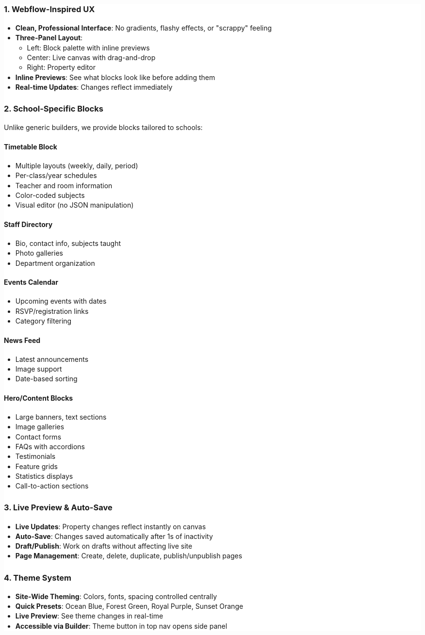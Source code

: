 ### 1. Webflow-Inspired UX
- **Clean, Professional Interface**: No gradients, flashy effects, or "scrappy" feeling
- **Three-Panel Layout**: 
  - Left: Block palette with inline previews
  - Center: Live canvas with drag-and-drop
  - Right: Property editor
- **Inline Previews**: See what blocks look like before adding them
- **Real-time Updates**: Changes reflect immediately

### 2. School-Specific Blocks
Unlike generic builders, we provide blocks tailored to schools:

#### **Timetable Block**
- Multiple layouts (weekly, daily, period)
- Per-class/year schedules
- Teacher and room information
- Color-coded subjects
- Visual editor (no JSON manipulation)

#### **Staff Directory**
- Bio, contact info, subjects taught
- Photo galleries
- Department organization

#### **Events Calendar**
- Upcoming events with dates
- RSVP/registration links
- Category filtering

#### **News Feed**
- Latest announcements
- Image support
- Date-based sorting

#### **Hero/Content Blocks**
- Large banners, text sections
- Image galleries
- Contact forms
- FAQs with accordions
- Testimonials
- Feature grids
- Statistics displays
- Call-to-action sections

### 3. Live Preview & Auto-Save
- **Live Updates**: Property changes reflect instantly on canvas
- **Auto-Save**: Changes saved automatically after 1s of inactivity
- **Draft/Publish**: Work on drafts without affecting live site
- **Page Management**: Create, delete, duplicate, publish/unpublish pages

### 4. Theme System
- **Site-Wide Theming**: Colors, fonts, spacing controlled centrally
- **Quick Presets**: Ocean Blue, Forest Green, Royal Purple, Sunset Orange
- **Live Preview**: See theme changes in real-time
- **Accessible via Builder**: Theme button in top nav opens side panel
